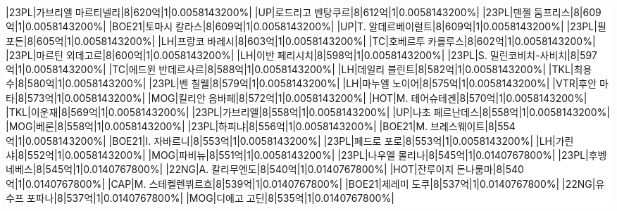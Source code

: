 |23PL|가브리엘 마르티넬리|8|620억|1|0.0058143200%|
|UP|로드리고 벤탕쿠르|8|612억|1|0.0058143200%|
|23PL|덴젤 둠프리스|8|609억|1|0.0058143200%|
|BOE21|토마시 칼라스|8|609억|1|0.0058143200%|
|UP|T. 알데르베이럴트|8|609억|1|0.0058143200%|
|23PL|필 포든|8|605억|1|0.0058143200%|
|LH|프랑코 바레시|8|603억|1|0.0058143200%|
|TC|호베르투 카를루스|8|602억|1|0.0058143200%|
|23PL|마르틴 외데고르|8|600억|1|0.0058143200%|
|LH|이반 페리시치|8|598억|1|0.0058143200%|
|23PL|S. 밀린코비치-사비치|8|597억|1|0.0058143200%|
|TC|에드윈 반데르사르|8|588억|1|0.0058143200%|
|LH|데일리 블린트|8|582억|1|0.0058143200%|
|TKL|최용수|8|580억|1|0.0058143200%|
|23PL|벤 칠웰|8|579억|1|0.0058143200%|
|LH|마누엘 노이어|8|575억|1|0.0058143200%|
|VTR|후안 마타|8|573억|1|0.0058143200%|
|MOG|킬리안 음바페|8|572억|1|0.0058143200%|
|HOT|M. 테어슈테겐|8|570억|1|0.0058143200%|
|TKL|이운재|8|569억|1|0.0058143200%|
|23PL|가브리엘|8|558억|1|0.0058143200%|
|UP|나초 페르난데스|8|558억|1|0.0058143200%|
|MOG|베론|8|558억|1|0.0058143200%|
|23PL|하피냐|8|556억|1|0.0058143200%|
|BOE21|M. 브레스웨이트|8|554억|1|0.0058143200%|
|BOE21|I. 자바르니|8|553억|1|0.0058143200%|
|23PL|페드로 포로|8|553억|1|0.0058143200%|
|LH|가린샤|8|552억|1|0.0058143200%|
|MOG|파비뉴|8|551억|1|0.0058143200%|
|23PL|나우엘 몰리나|8|545억|1|0.0140767800%|
|23PL|후벵 네베스|8|545억|1|0.0140767800%|
|22NG|A. 칼리무엔도|8|540억|1|0.0140767800%|
|HOT|잔루이지 돈나룸마|8|540억|1|0.0140767800%|
|CAP|M. 스테켈렌뷔르흐|8|539억|1|0.0140767800%|
|BOE21|제레미 도쿠|8|537억|1|0.0140767800%|
|22NG|유수프 포파나|8|537억|1|0.0140767800%|
|MOG|디에고 고딘|8|535억|1|0.0140767800%|